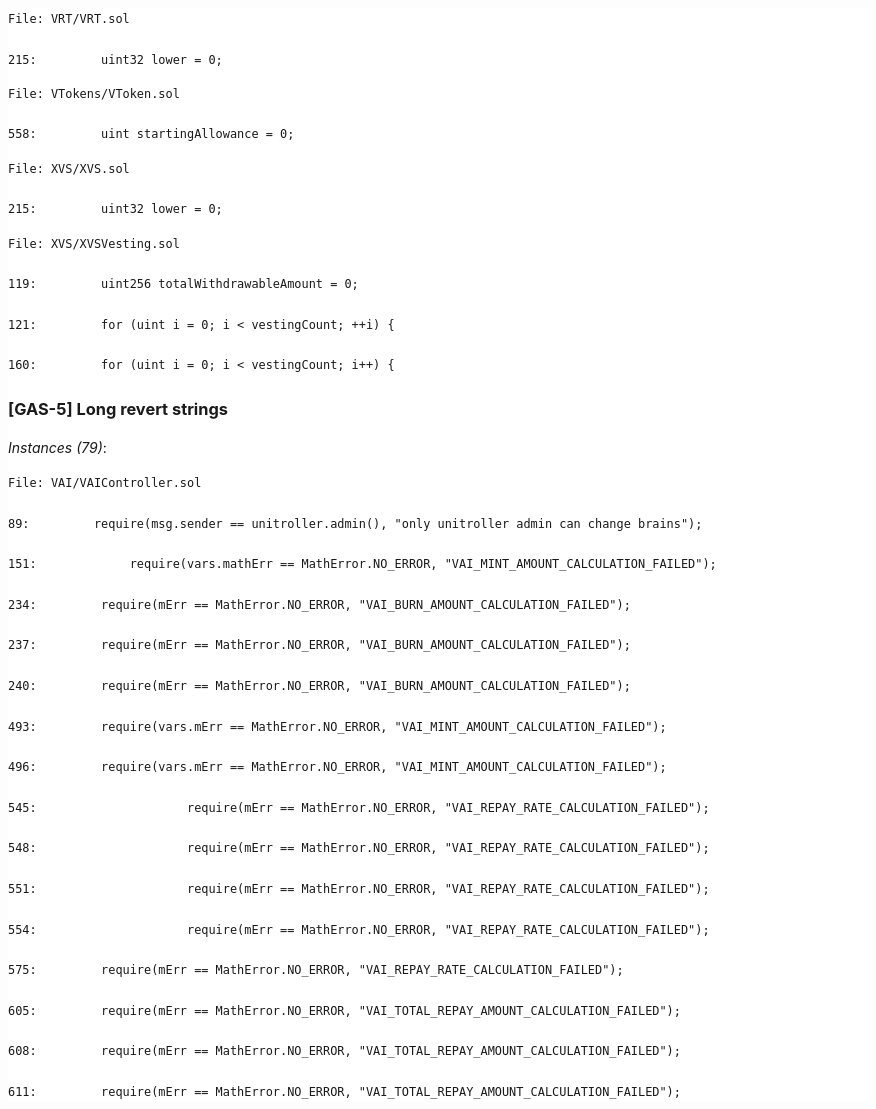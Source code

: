 ```solidity
File: VRT/VRT.sol

215:         uint32 lower = 0;

```

```solidity
File: VTokens/VToken.sol

558:         uint startingAllowance = 0;

```

```solidity
File: XVS/XVS.sol

215:         uint32 lower = 0;

```

```solidity
File: XVS/XVSVesting.sol

119:         uint256 totalWithdrawableAmount = 0;

121:         for (uint i = 0; i < vestingCount; ++i) {

160:         for (uint i = 0; i < vestingCount; i++) {

```

### <a name="GAS-5"></a>[GAS-5] Long revert strings

*Instances (79)*:
```solidity
File: VAI/VAIController.sol

89:         require(msg.sender == unitroller.admin(), "only unitroller admin can change brains");

151:             require(vars.mathErr == MathError.NO_ERROR, "VAI_MINT_AMOUNT_CALCULATION_FAILED");

234:         require(mErr == MathError.NO_ERROR, "VAI_BURN_AMOUNT_CALCULATION_FAILED");

237:         require(mErr == MathError.NO_ERROR, "VAI_BURN_AMOUNT_CALCULATION_FAILED");

240:         require(mErr == MathError.NO_ERROR, "VAI_BURN_AMOUNT_CALCULATION_FAILED");

493:         require(vars.mErr == MathError.NO_ERROR, "VAI_MINT_AMOUNT_CALCULATION_FAILED");

496:         require(vars.mErr == MathError.NO_ERROR, "VAI_MINT_AMOUNT_CALCULATION_FAILED");

545:                     require(mErr == MathError.NO_ERROR, "VAI_REPAY_RATE_CALCULATION_FAILED");

548:                     require(mErr == MathError.NO_ERROR, "VAI_REPAY_RATE_CALCULATION_FAILED");

551:                     require(mErr == MathError.NO_ERROR, "VAI_REPAY_RATE_CALCULATION_FAILED");

554:                     require(mErr == MathError.NO_ERROR, "VAI_REPAY_RATE_CALCULATION_FAILED");

575:         require(mErr == MathError.NO_ERROR, "VAI_REPAY_RATE_CALCULATION_FAILED");

605:         require(mErr == MathError.NO_ERROR, "VAI_TOTAL_REPAY_AMOUNT_CALCULATION_FAILED");

608:         require(mErr == MathError.NO_ERROR, "VAI_TOTAL_REPAY_AMOUNT_CALCULATION_FAILED");

611:         require(mErr == MathError.NO_ERROR, "VAI_TOTAL_REPAY_AMOUNT_CALCULATION_FAILED");
```